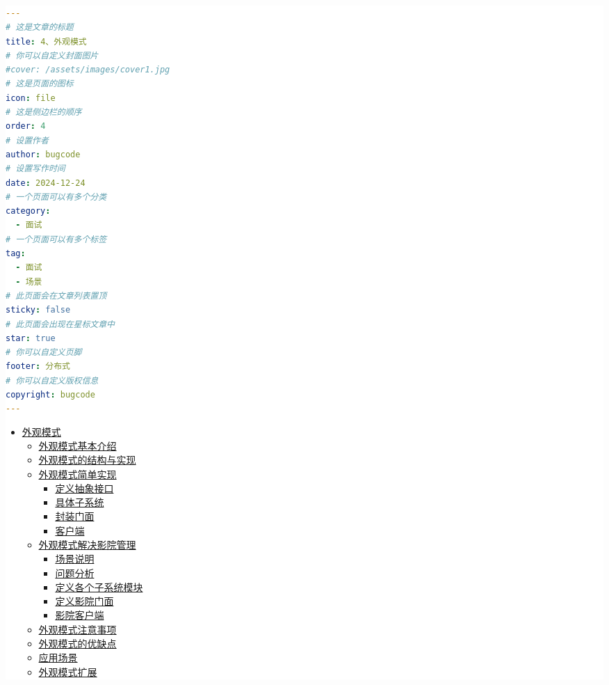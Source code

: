 ```yaml
---
# 这是文章的标题
title: 4、外观模式
# 你可以自定义封面图片
#cover: /assets/images/cover1.jpg
# 这是页面的图标
icon: file
# 这是侧边栏的顺序
order: 4
# 设置作者
author: bugcode
# 设置写作时间
date: 2024-12-24
# 一个页面可以有多个分类
category:
  - 面试
# 一个页面可以有多个标签
tag:
  - 面试
  - 场景
# 此页面会在文章列表置顶
sticky: false
# 此页面会出现在星标文章中
star: true
# 你可以自定义页脚
footer: 分布式
# 你可以自定义版权信息
copyright: bugcode
---
```



- [外观模式](#外观模式)
  - [外观模式基本介绍](#外观模式基本介绍)
  - [外观模式的结构与实现](#外观模式的结构与实现)
  - [外观模式简单实现](#外观模式简单实现)
    - [定义抽象接口](#定义抽象接口)
    - [具体子系统](#具体子系统)
    - [封装门面](#封装门面)
    - [客户端](#客户端)
  - [外观模式解决影院管理](#外观模式解决影院管理)
    - [场景说明](#场景说明)
    - [问题分析](#问题分析)
    - [定义各个子系统模块](#定义各个子系统模块)
    - [定义影院门面](#定义影院门面)
    - [影院客户端](#影院客户端)
  - [外观模式注意事项](#外观模式注意事项)
  - [外观模式的优缺点](#外观模式的优缺点)
  - [应用场景](#应用场景)
  - [外观模式扩展](#外观模式扩展)
